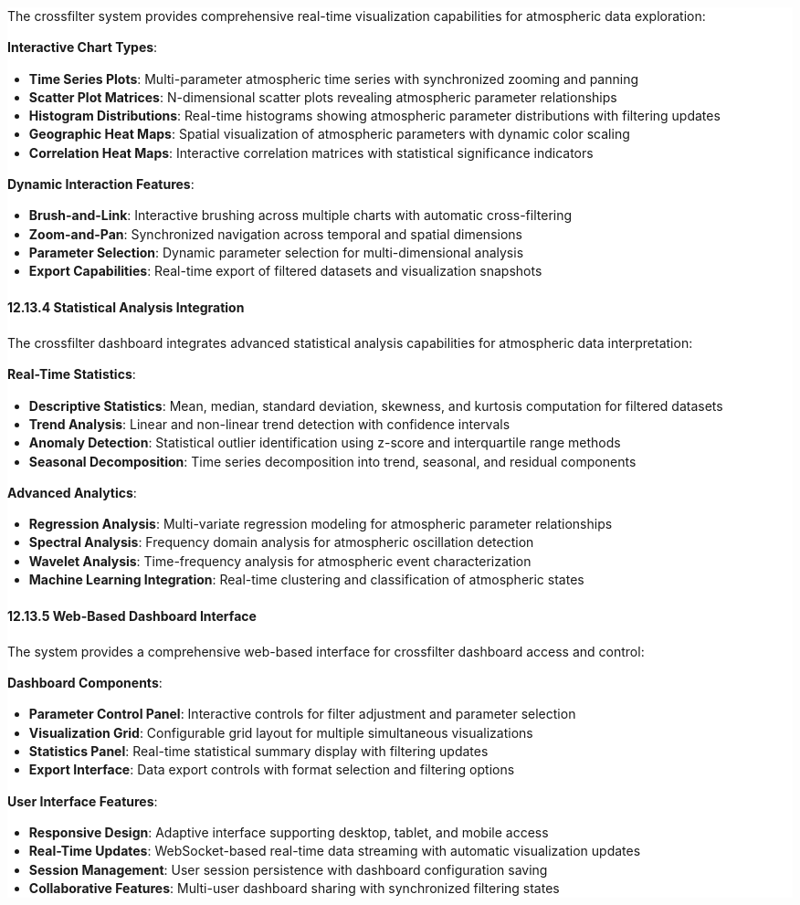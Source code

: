 The crossfilter system provides comprehensive real-time visualization capabilities for atmospheric data exploration:

**Interactive Chart Types**:
- **Time Series Plots**: Multi-parameter atmospheric time series with synchronized zooming and panning
- **Scatter Plot Matrices**: N-dimensional scatter plots revealing atmospheric parameter relationships
- **Histogram Distributions**: Real-time histograms showing atmospheric parameter distributions with filtering updates
- **Geographic Heat Maps**: Spatial visualization of atmospheric parameters with dynamic color scaling
- **Correlation Heat Maps**: Interactive correlation matrices with statistical significance indicators

**Dynamic Interaction Features**:
- **Brush-and-Link**: Interactive brushing across multiple charts with automatic cross-filtering
- **Zoom-and-Pan**: Synchronized navigation across temporal and spatial dimensions
- **Parameter Selection**: Dynamic parameter selection for multi-dimensional analysis
- **Export Capabilities**: Real-time export of filtered datasets and visualization snapshots

#### 12.13.4 Statistical Analysis Integration

The crossfilter dashboard integrates advanced statistical analysis capabilities for atmospheric data interpretation:

**Real-Time Statistics**:
- **Descriptive Statistics**: Mean, median, standard deviation, skewness, and kurtosis computation for filtered datasets
- **Trend Analysis**: Linear and non-linear trend detection with confidence intervals
- **Anomaly Detection**: Statistical outlier identification using z-score and interquartile range methods
- **Seasonal Decomposition**: Time series decomposition into trend, seasonal, and residual components

**Advanced Analytics**:
- **Regression Analysis**: Multi-variate regression modeling for atmospheric parameter relationships
- **Spectral Analysis**: Frequency domain analysis for atmospheric oscillation detection
- **Wavelet Analysis**: Time-frequency analysis for atmospheric event characterization
- **Machine Learning Integration**: Real-time clustering and classification of atmospheric states

#### 12.13.5 Web-Based Dashboard Interface

The system provides a comprehensive web-based interface for crossfilter dashboard access and control:

**Dashboard Components**:
- **Parameter Control Panel**: Interactive controls for filter adjustment and parameter selection
- **Visualization Grid**: Configurable grid layout for multiple simultaneous visualizations
- **Statistics Panel**: Real-time statistical summary display with filtering updates
- **Export Interface**: Data export controls with format selection and filtering options

**User Interface Features**:
- **Responsive Design**: Adaptive interface supporting desktop, tablet, and mobile access
- **Real-Time Updates**: WebSocket-based real-time data streaming with automatic visualization updates
- **Session Management**: User session persistence with dashboard configuration saving
- **Collaborative Features**: Multi-user dashboard sharing with synchronized filtering states
